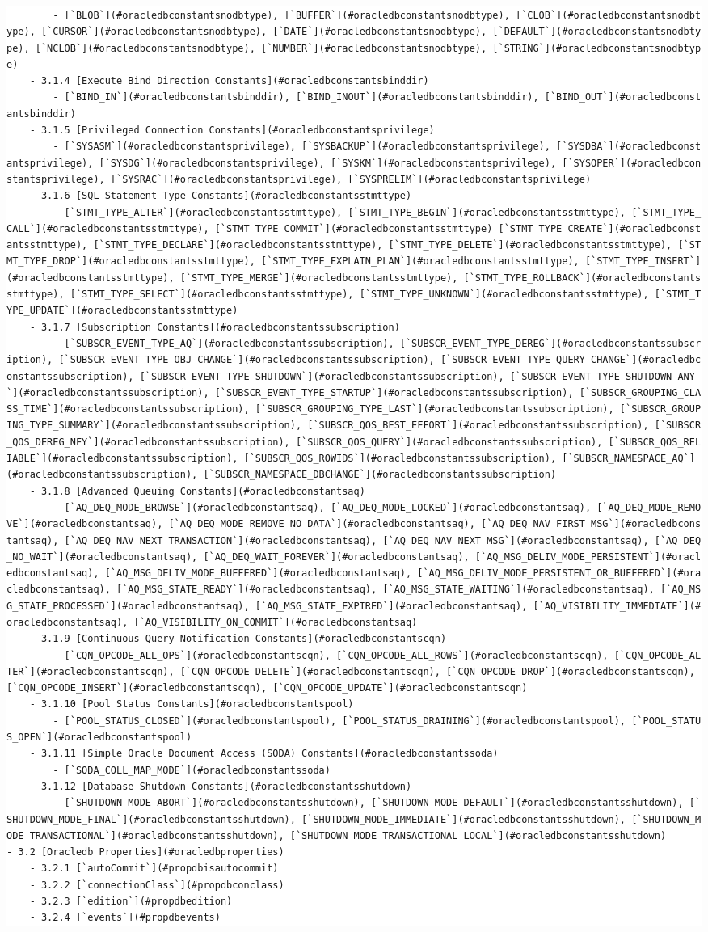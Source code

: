             - [`BLOB`](#oracledbconstantsnodbtype), [`BUFFER`](#oracledbconstantsnodbtype), [`CLOB`](#oracledbconstantsnodbtype), [`CURSOR`](#oracledbconstantsnodbtype), [`DATE`](#oracledbconstantsnodbtype), [`DEFAULT`](#oracledbconstantsnodbtype), [`NCLOB`](#oracledbconstantsnodbtype), [`NUMBER`](#oracledbconstantsnodbtype), [`STRING`](#oracledbconstantsnodbtype)
        - 3.1.4 [Execute Bind Direction Constants](#oracledbconstantsbinddir)
            - [`BIND_IN`](#oracledbconstantsbinddir), [`BIND_INOUT`](#oracledbconstantsbinddir), [`BIND_OUT`](#oracledbconstantsbinddir)
        - 3.1.5 [Privileged Connection Constants](#oracledbconstantsprivilege)
            - [`SYSASM`](#oracledbconstantsprivilege), [`SYSBACKUP`](#oracledbconstantsprivilege), [`SYSDBA`](#oracledbconstantsprivilege), [`SYSDG`](#oracledbconstantsprivilege), [`SYSKM`](#oracledbconstantsprivilege), [`SYSOPER`](#oracledbconstantsprivilege), [`SYSRAC`](#oracledbconstantsprivilege), [`SYSPRELIM`](#oracledbconstantsprivilege)
        - 3.1.6 [SQL Statement Type Constants](#oracledbconstantsstmttype)
            - [`STMT_TYPE_ALTER`](#oracledbconstantsstmttype), [`STMT_TYPE_BEGIN`](#oracledbconstantsstmttype), [`STMT_TYPE_CALL`](#oracledbconstantsstmttype), [`STMT_TYPE_COMMIT`](#oracledbconstantsstmttype) [`STMT_TYPE_CREATE`](#oracledbconstantsstmttype), [`STMT_TYPE_DECLARE`](#oracledbconstantsstmttype), [`STMT_TYPE_DELETE`](#oracledbconstantsstmttype), [`STMT_TYPE_DROP`](#oracledbconstantsstmttype), [`STMT_TYPE_EXPLAIN_PLAN`](#oracledbconstantsstmttype), [`STMT_TYPE_INSERT`](#oracledbconstantsstmttype), [`STMT_TYPE_MERGE`](#oracledbconstantsstmttype), [`STMT_TYPE_ROLLBACK`](#oracledbconstantsstmttype), [`STMT_TYPE_SELECT`](#oracledbconstantsstmttype), [`STMT_TYPE_UNKNOWN`](#oracledbconstantsstmttype), [`STMT_TYPE_UPDATE`](#oracledbconstantsstmttype)
        - 3.1.7 [Subscription Constants](#oracledbconstantssubscription)
            - [`SUBSCR_EVENT_TYPE_AQ`](#oracledbconstantssubscription), [`SUBSCR_EVENT_TYPE_DEREG`](#oracledbconstantssubscription), [`SUBSCR_EVENT_TYPE_OBJ_CHANGE`](#oracledbconstantssubscription), [`SUBSCR_EVENT_TYPE_QUERY_CHANGE`](#oracledbconstantssubscription), [`SUBSCR_EVENT_TYPE_SHUTDOWN`](#oracledbconstantssubscription), [`SUBSCR_EVENT_TYPE_SHUTDOWN_ANY`](#oracledbconstantssubscription), [`SUBSCR_EVENT_TYPE_STARTUP`](#oracledbconstantssubscription), [`SUBSCR_GROUPING_CLASS_TIME`](#oracledbconstantssubscription), [`SUBSCR_GROUPING_TYPE_LAST`](#oracledbconstantssubscription), [`SUBSCR_GROUPING_TYPE_SUMMARY`](#oracledbconstantssubscription), [`SUBSCR_QOS_BEST_EFFORT`](#oracledbconstantssubscription), [`SUBSCR_QOS_DEREG_NFY`](#oracledbconstantssubscription), [`SUBSCR_QOS_QUERY`](#oracledbconstantssubscription), [`SUBSCR_QOS_RELIABLE`](#oracledbconstantssubscription), [`SUBSCR_QOS_ROWIDS`](#oracledbconstantssubscription), [`SUBSCR_NAMESPACE_AQ`](#oracledbconstantssubscription), [`SUBSCR_NAMESPACE_DBCHANGE`](#oracledbconstantssubscription)
        - 3.1.8 [Advanced Queuing Constants](#oracledbconstantsaq)
            - [`AQ_DEQ_MODE_BROWSE`](#oracledbconstantsaq), [`AQ_DEQ_MODE_LOCKED`](#oracledbconstantsaq), [`AQ_DEQ_MODE_REMOVE`](#oracledbconstantsaq), [`AQ_DEQ_MODE_REMOVE_NO_DATA`](#oracledbconstantsaq), [`AQ_DEQ_NAV_FIRST_MSG`](#oracledbconstantsaq), [`AQ_DEQ_NAV_NEXT_TRANSACTION`](#oracledbconstantsaq), [`AQ_DEQ_NAV_NEXT_MSG`](#oracledbconstantsaq), [`AQ_DEQ_NO_WAIT`](#oracledbconstantsaq), [`AQ_DEQ_WAIT_FOREVER`](#oracledbconstantsaq), [`AQ_MSG_DELIV_MODE_PERSISTENT`](#oracledbconstantsaq), [`AQ_MSG_DELIV_MODE_BUFFERED`](#oracledbconstantsaq), [`AQ_MSG_DELIV_MODE_PERSISTENT_OR_BUFFERED`](#oracledbconstantsaq), [`AQ_MSG_STATE_READY`](#oracledbconstantsaq), [`AQ_MSG_STATE_WAITING`](#oracledbconstantsaq), [`AQ_MSG_STATE_PROCESSED`](#oracledbconstantsaq), [`AQ_MSG_STATE_EXPIRED`](#oracledbconstantsaq), [`AQ_VISIBILITY_IMMEDIATE`](#oracledbconstantsaq), [`AQ_VISIBILITY_ON_COMMIT`](#oracledbconstantsaq)
        - 3.1.9 [Continuous Query Notification Constants](#oracledbconstantscqn)
            - [`CQN_OPCODE_ALL_OPS`](#oracledbconstantscqn), [`CQN_OPCODE_ALL_ROWS`](#oracledbconstantscqn), [`CQN_OPCODE_ALTER`](#oracledbconstantscqn), [`CQN_OPCODE_DELETE`](#oracledbconstantscqn), [`CQN_OPCODE_DROP`](#oracledbconstantscqn), [`CQN_OPCODE_INSERT`](#oracledbconstantscqn), [`CQN_OPCODE_UPDATE`](#oracledbconstantscqn)
        - 3.1.10 [Pool Status Constants](#oracledbconstantspool)
            - [`POOL_STATUS_CLOSED`](#oracledbconstantspool), [`POOL_STATUS_DRAINING`](#oracledbconstantspool), [`POOL_STATUS_OPEN`](#oracledbconstantspool)
        - 3.1.11 [Simple Oracle Document Access (SODA) Constants](#oracledbconstantssoda)
            - [`SODA_COLL_MAP_MODE`](#oracledbconstantssoda)
        - 3.1.12 [Database Shutdown Constants](#oracledbconstantsshutdown)
            - [`SHUTDOWN_MODE_ABORT`](#oracledbconstantsshutdown), [`SHUTDOWN_MODE_DEFAULT`](#oracledbconstantsshutdown), [`SHUTDOWN_MODE_FINAL`](#oracledbconstantsshutdown), [`SHUTDOWN_MODE_IMMEDIATE`](#oracledbconstantsshutdown), [`SHUTDOWN_MODE_TRANSACTIONAL`](#oracledbconstantsshutdown), [`SHUTDOWN_MODE_TRANSACTIONAL_LOCAL`](#oracledbconstantsshutdown)
    - 3.2 [Oracledb Properties](#oracledbproperties)
        - 3.2.1 [`autoCommit`](#propdbisautocommit)
        - 3.2.2 [`connectionClass`](#propdbconclass)
        - 3.2.3 [`edition`](#propdbedition)
        - 3.2.4 [`events`](#propdbevents)